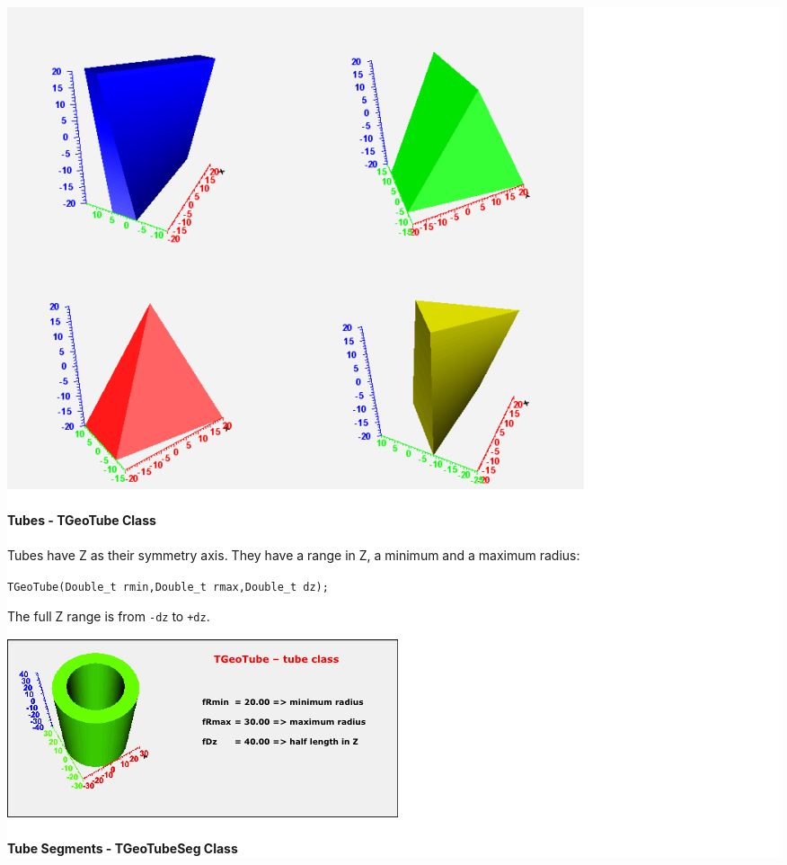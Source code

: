 ![TGeoArb8 class](pictures/080001BC.png)

#### Tubes - TGeoTube Class

Tubes have Z as their symmetry axis. They have a range in Z, a minimum
and a maximum radius:

``` {.cpp}
TGeoTube(Double_t rmin,Double_t rmax,Double_t dz);
```

The full Z range is from `-dz` to `+dz`.

![TGeoTube Class](pictures/060001BD.png)

#### Tube Segments - TGeoTubeSeg Class
